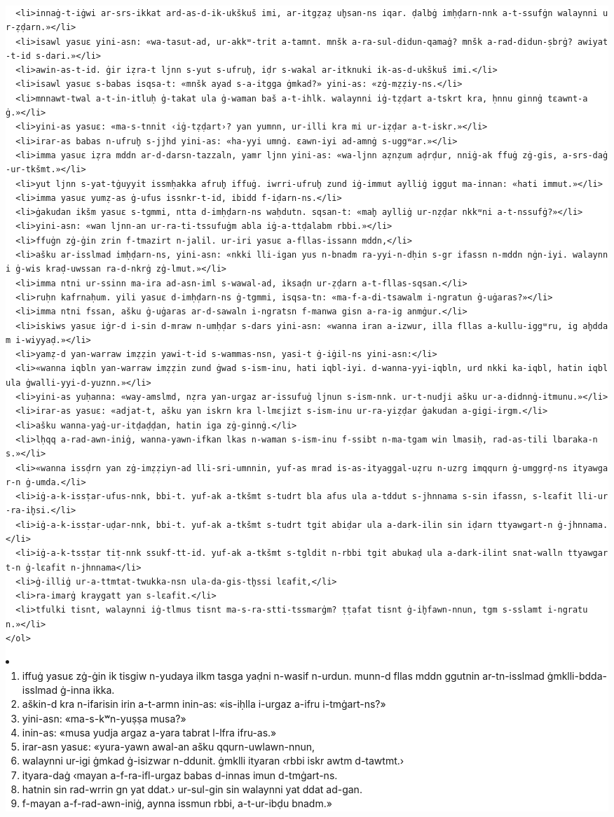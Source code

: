       <li>innaġ-t-iġwi ar-srs-ikkat ard-as-d-ik-ukškuš imi, ar-itgẓaẓ uh̬san-ns iqar. ḍalbġ imḥḍarn-nnk a-t-ssufġn walaynni ur-ẓḍarn.»</li>
      <li>isawl yasuɛ yini-asn: «wa-tasut-ad, ur-akkʷ-trit a-tamnt. mnšk a-ra-sul-didun-qamaġ? mnšk a-rad-didun-ṣbrġ? awiyat-t-id s-dari.»</li>
      <li>awin-as-t-id. ġir iẓra-t ljnn s-yut s-ufruh̬, iḍr s-wakal ar-itknuki ik-as-d-ukškuš imi.</li>
      <li>isawl yasuɛ s-babas isqsa-t: «mnšk ayad s-a-itgga ġmkad?» yini-as: «zġ-mẓẓiy-ns.</li>
      <li>mnnawt-twal a-t-in-itluḥ ġ-takat ula ġ-waman baš a-t-ihlk. walaynni iġ-tẓḍart a-tskrt kra, ḥnnu ginnġ tɛawnt-aġ.»</li>
      <li>yini-as yasuɛ: «ma-s-tnnit ‹iġ-tẓḍart›? yan yumnn, ur-illi kra mi ur-iẓḍar a-t-iskr.»</li>
      <li>irar-as babas n-ufruh̬ s-jjhd yini-as: «ha-yyi umnġ. ɛawn-iyi ad-amnġ s-uggʷar.»</li>
      <li>imma yasuɛ iẓra mddn ar-d-darsn-tazzaln, yamr ljnn yini-as: «wa-ljnn aẓnẓum aḍrḍur, nniġ-ak ffuġ zġ-gis, a-srs-daġ-ur-tkšmt.»</li>
      <li>yut ljnn s-yat-tġuyyit issmḥakka afruh̬ iffuġ. iwrri-ufruh̬ zund iġ-immut aylliġ iggut ma-innan: «hati immut.»</li>
      <li>imma yasuɛ yumẓ-as ġ-ufus issnkr-t-id, ibidd f-iḍarn-ns.</li>
      <li>ġakudan ikšm yasuɛ s-tgmmi, ntta d-imḥḍarn-ns waḥdutn. sqsan-t: «mah̬ aylliġ ur-nẓḍar nkkʷni a-t-nssufġ?»</li>
      <li>yini-asn: «wan ljnn-an ur-ra-ti-tssufuġm abla iġ-a-ttḍalabm rbbi.»</li>
      <li>ffuġn zġ-ġin zrin f-tmazirt n-jalil. ur-iri yasuɛ a-fllas-issann mddn,</li>
      <li>ašku ar-isslmad imḥḍarn-ns, yini-asn: «nkki lli-igan yus n-bnadm ra-yyi-n-dḥin s-gr ifassn n-mddn nġn-iyi. walaynni ġ-wis kraḍ-uwssan ra-d-nkrġ zġ-lmut.»</li>
      <li>imma ntni ur-ssinn ma-ira ad-asn-iml s-wawal-ad, iksaḍn ur-ẓḍarn a-t-fllas-sqsan.</li>
      <li>ruḥn kafrnaḥum. yili yasuɛ d-imḥḍarn-ns ġ-tgmmi, isqsa-tn: «ma-f-a-di-tsawalm i-ngratun ġ-uġaras?»</li>
      <li>imma ntni fssan, ašku ġ-uġaras ar-d-sawaln i-ngratsn f-manwa gisn a-ra-ig anmġur.</li>
      <li>iskiws yasuɛ iġr-d i-sin d-mraw n-umḥḍar s-dars yini-asn: «wanna iran a-izwur, illa fllas a-kullu-iggʷru, ig ah̬ddam i-wiyyaḍ.»</li>
      <li>yamẓ-d yan-warraw imẓẓin yawi-t-id s-wammas-nsn, yasi-t ġ-iġil-ns yini-asn:</li>
      <li>«wanna iqbln yan-warraw imẓẓin zund ġwad s-ism-inu, hati iqbl-iyi. d-wanna-yyi-iqbln, urd nkki ka-iqbl, hatin iqbl ula ġwalli-yyi-d-yuznn.»</li>
      <li>yini-as yuḥanna: «way-amslmd, nẓra yan-urgaz ar-issufuġ ljnun s-ism-nnk. ur-t-nudji ašku ur-a-didnnġ-itmunu.»</li>
      <li>irar-as yasuɛ: «adjat-t, ašku yan iskrn kra l-lmɛjizt s-ism-inu ur-ra-yiẓḍar ġakudan a-gigi-irgm.</li>
      <li>ašku wanna-yaġ-ur-itḍaḍḍan, hatin iga zġ-ginnġ.</li>
      <li>lḥqq a-rad-awn-iniġ, wanna-yawn-ifkan lkas n-waman s-ism-inu f-ssibt n-ma-tgam win lmasiḥ, rad-as-tili lbaraka-ns.»</li>
      <li>«wanna issḍrn yan zġ-imẓẓiyn-ad lli-sri-umnnin, yuf-as mrad is-as-ityaggal-uẓru n-uzrg imqqurn ġ-umggrḍ-ns ityawgar-n ġ-umda.</li>
      <li>iġ-a-k-issṭar-ufus-nnk, bbi-t. yuf-ak a-tkšmt s-tudrt bla afus ula a-tddut s-jhnnama s-sin ifassn, s-lɛafit lli-ur-ra-ih̬si.</li>
      <li>iġ-a-k-issṭar-uḍar-nnk, bbi-t. yuf-ak a-tkšmt s-tudrt tgit abiḍar ula a-dark-ilin sin iḍarn ttyawgart-n ġ-jhnnama.</li>
      <li>iġ-a-k-tssṭar tiṭ-nnk ssukf-tt-id. yuf-ak a-tkšmt s-tgldit n-rbbi tgit abukaḍ ula a-dark-ilint snat-walln ttyawgart-n ġ-lɛafit n-jhnnama</li>
      <li>ġ-illiġ ur-a-ttmtat-twukka-nsn ula-da-gis-th̬ssi lɛafit,</li>
      <li>ra-imarġ kraygatt yan s-lɛafit.</li>
      <li>tfulki tisnt, walaynni iġ-tlmus tisnt ma-s-ra-stti-tssmarġm? ṭṭafat tisnt ġ-ih̬fawn-nnun, tgm s-sslamt i-ngratun.»</li>
    </ol>
  </li>
  <li>
    <ol>
      <li>iffuġ yasuɛ zġ-ġin ik tisgiw n-yudaya ilkm tasga yaḍni n-wasif n-urdun. munn-d fllas mddn ggutnin ar-tn-isslmad ġmklli-bdda-isslmad ġ-inna ikka.</li>
      <li>aškin-d kra n-ifarisin irin a-t-armn inin-as: «is-iḥlla i-urgaz a-ifru i-tmġart-ns?»</li>
      <li>yini-asn: «ma-s-kʷn-yuṣṣa musa?»</li>
      <li>inin-as: «musa yudja argaz a-yara tabrat l-lfra ifru-as.»</li>
      <li>irar-asn yasuɛ: «yura-yawn awal-an ašku qqurn-uwlawn-nnun,</li>
      <li>walaynni ur-igi ġmkad ġ-isizwar n-ddunit. ġmklli ityaran ‹rbbi iskr awtm d-tawtmt.›</li>
      <li>ityara-daġ ‹mayan a-f-ra-ifl-urgaz babas d-innas imun d-tmġart-ns.</li>
      <li>hatnin sin rad-wrrin gn yat ddat.› ur-sul-gin sin walaynni yat ddat ad-gan.</li>
      <li>f-mayan a-f-rad-awn-iniġ, aynna issmun rbbi, a-t-ur-ibḍu bnadm.»</li>